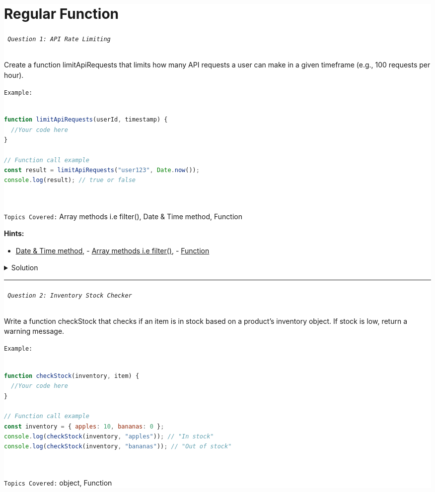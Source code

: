 # Regular Function

###### ` Question 1: API Rate Limiting`

 Create a function limitApiRequests that limits how many API requests a user can make in a given timeframe (e.g., 100 requests per hour).

`Example:`

```javascript

function limitApiRequests(userId, timestamp) {
  //Your code here
}

// Function call example
const result = limitApiRequests("user123", Date.now());
console.log(result); // true or false

  
```

`Topics Covered:`
Array methods i.e filter(), Date & Time method, Function
 
**Hints:**
- [Date & Time method](https://www.w3schools.com/js/js_dates.asp), - [Array methods i.e filter()](https://www.w3schools.com/js/js_array_iteration.asp), - [Function](https://www.w3schools.com/js/js_functions.asp)

<details><summary>Solution</summary></details>
 
---- 
###### ` Question 2: Inventory Stock Checker`

 Write a function checkStock that checks if an item is in stock based on a product’s inventory object. If stock is low, return a warning message.

`Example:`

```javascript

function checkStock(inventory, item) {
  //Your code here
}

// Function call example
const inventory = { apples: 10, bananas: 0 };
console.log(checkStock(inventory, "apples")); // "In stock"
console.log(checkStock(inventory, "bananas")); // "Out of stock"

  
```

`Topics Covered:`
object, Function
 